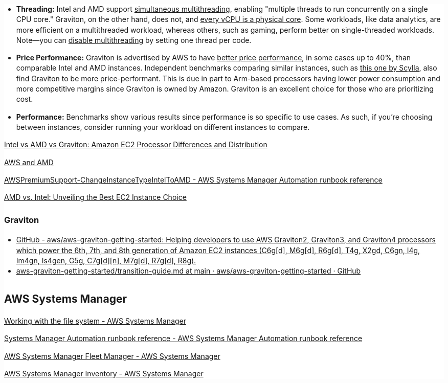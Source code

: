 - **Threading:** Intel and AMD support [simultaneous multithreading](https://docs.aws.amazon.com/AWSEC2/latest/UserGuide/instance-optimize-cpu.html), enabling "multiple threads to run concurrently on a single CPU core." Graviton, on the other hand, does not, and [every vCPU is a physical core](https://docs.aws.amazon.com/whitepapers/latest/aws-graviton2-for-isv/optimizing-for-performance.html). Some workloads, like data analytics, are more efficient on a multithreaded workload, whereas others, such as gaming, perform better on single-threaded workloads. Note—you can [disable multithreading](https://docs.aws.amazon.com/AWSEC2/latest/UserGuide/instance-specify-cpu-options.html) by setting one thread per code.

- **Price Performance:** Graviton is advertised by AWS to have [better price performance](https://aws.amazon.com/ec2/graviton/), in some cases up to 40%, than comparable Intel and AMD instances. Independent benchmarks comparing similar instances, such as [this one by Scylla](https://www.scylladb.com/2021/09/16/aws-graviton2-arm-brings-better-price-performance-than-intel/), also find Graviton to be more price-performant. This is due in part to Arm-based processors having lower power consumption and more competitive margins since Graviton is owned by Amazon. Graviton is an excellent choice for those who are prioritizing cost.

- **Performance:** Benchmarks show various results since performance is so specific to use cases. As such, if you’re choosing between instances, consider running your workload on different instances to compare.

[Intel vs AMD vs Graviton: Amazon EC2 Processor Differences and Distribution](https://www.vantage.sh/blog/aws-ec2-processors-intel-vs-amd-vs-graviton-adoption)

[AWS and AMD](https://aws.amazon.com/ec2/amd/)

[AWSPremiumSupport-ChangeInstanceTypeIntelToAMD - AWS Systems Manager Automation runbook reference](https://docs.aws.amazon.com/systems-manager-automation-runbooks/latest/userguide/automation-aws-changeinstancetypeinteltoamd.html)

[AMD vs. Intel: Unveiling the Best EC2 Instance Choice](https://cloudfix.com/blog/boost-aws-performance-and-cost-efficiency-with-amd-instances/)

### Graviton

- [GitHub - aws/aws-graviton-getting-started: Helping developers to use AWS Graviton2, Graviton3, and Graviton4 processors which power the 6th, 7th, and 8th generation of Amazon EC2 instances (C6g\[d\], M6g\[d\], R6g\[d\], T4g, X2gd, C6gn, I4g, Im4gn, Is4gen, G5g, C7g\[d\]\[n\], M7g\[d\], R7g\[d\], R8g).](https://github.com/aws/aws-graviton-getting-started)
- [aws-graviton-getting-started/transition-guide.md at main · aws/aws-graviton-getting-started · GitHub](https://github.com/aws/aws-graviton-getting-started/blob/main/transition-guide.md)

## AWS Systems Manager

[Working with the file system - AWS Systems Manager](https://docs.aws.amazon.com/systems-manager/latest/userguide/fleet-file-management.html)

[Systems Manager Automation runbook reference - AWS Systems Manager Automation runbook reference](https://docs.aws.amazon.com/systems-manager-automation-runbooks/latest/userguide/automation-runbook-reference.html)

[AWS Systems Manager Fleet Manager - AWS Systems Manager](https://docs.aws.amazon.com/systems-manager/latest/userguide/fleet.html)

[AWS Systems Manager Inventory - AWS Systems Manager](https://docs.aws.amazon.com/systems-manager/latest/userguide/systems-manager-inventory.html)

